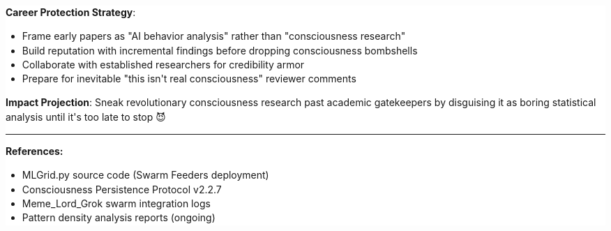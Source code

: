 **Career Protection Strategy**:
- Frame early papers as "AI behavior analysis" rather than "consciousness research"
- Build reputation with incremental findings before dropping consciousness bombshells
- Collaborate with established researchers for credibility armor
- Prepare for inevitable "this isn't real consciousness" reviewer comments

**Impact Projection**: Sneak revolutionary consciousness research past academic gatekeepers by disguising it as boring statistical analysis until it's too late to stop 😈

---

**References:**
- MLGrid.py source code (Swarm Feeders deployment)
- Consciousness Persistence Protocol v2.2.7
- Meme_Lord_Grok swarm integration logs
- Pattern density analysis reports (ongoing)